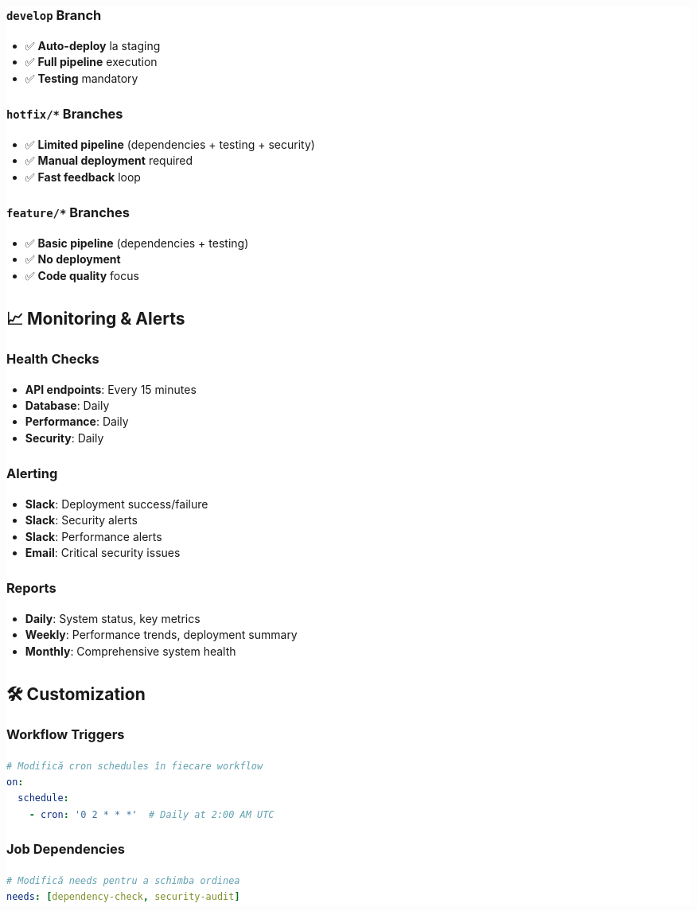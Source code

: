 ### `develop` Branch
- ✅ **Auto-deploy** la staging
- ✅ **Full pipeline** execution
- ✅ **Testing** mandatory

### `hotfix/*` Branches
- ✅ **Limited pipeline** (dependencies + testing + security)
- ✅ **Manual deployment** required
- ✅ **Fast feedback** loop

### `feature/*` Branches
- ✅ **Basic pipeline** (dependencies + testing)
- ✅ **No deployment**
- ✅ **Code quality** focus

## 📈 Monitoring & Alerts

### Health Checks
- **API endpoints**: Every 15 minutes
- **Database**: Daily
- **Performance**: Daily
- **Security**: Daily

### Alerting
- **Slack**: Deployment success/failure
- **Slack**: Security alerts
- **Slack**: Performance alerts
- **Email**: Critical security issues

### Reports
- **Daily**: System status, key metrics
- **Weekly**: Performance trends, deployment summary
- **Monthly**: Comprehensive system health

## 🛠️ Customization

### Workflow Triggers
```yaml
# Modifică cron schedules în fiecare workflow
on:
  schedule:
    - cron: '0 2 * * *'  # Daily at 2:00 AM UTC
```

### Job Dependencies
```yaml
# Modifică needs pentru a schimba ordinea
needs: [dependency-check, security-audit]
```
